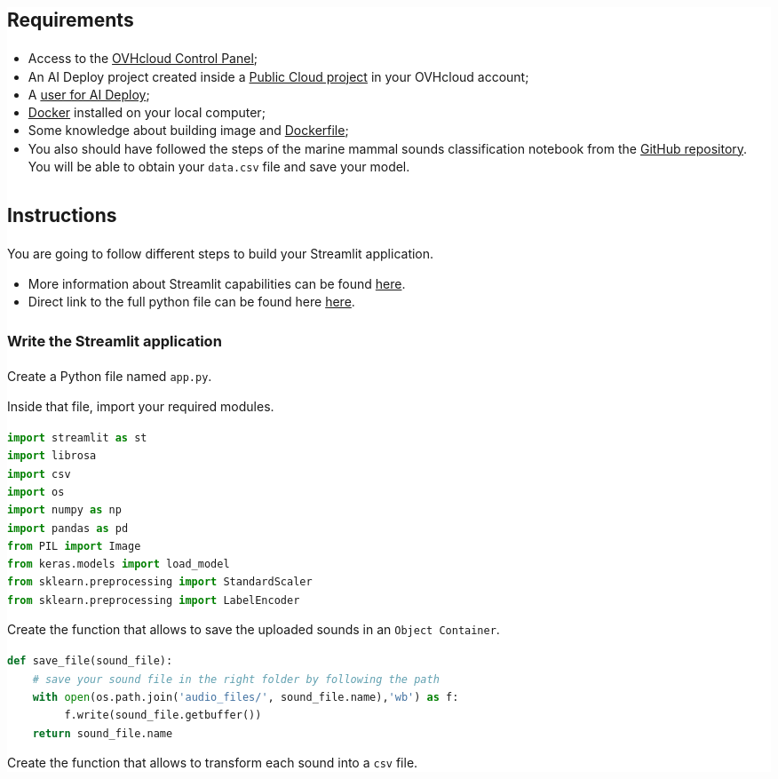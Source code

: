## Requirements

- Access to the [OVHcloud Control Panel](https://www.ovh.com/auth/?action=gotomanager&from=https://www.ovh.com/fr/&ovhSubsidiary=fr);
- An AI Deploy project created inside a [Public Cloud project](https://www.ovhcloud.com/fr/public-cloud/) in your OVHcloud account;
- A [user for AI Deploy](https://docs.ovh.com/fr/publiccloud/ai/users/);
- [Docker](https://www.docker.com/get-started) installed on your local computer;
- Some knowledge about building image and [Dockerfile](https://docs.docker.com/engine/reference/builder/);
- You also should have followed the steps of the marine mammal sounds classification notebook from the [GitHub repository](https://github.com/ovh/ai-training-examples/blob/main/notebooks/audio/audio-classification/notebook-marine-sound-classification.ipynb). You will be able to obtain your `data.csv` file and save your model.

## Instructions

You are going to follow different steps to build your Streamlit application.

- More information about Streamlit capabilities can be found [here](https://docs.streamlit.io/en/stable/).
- Direct link to the full python file can be found here [here](https://github.com/ovh/ai-training-examples/tree/main/apps/streamlit/audio-classification-app).

### Write the Streamlit application

Create a Python file named `app.py`.

Inside that file, import your required modules.

```python
import streamlit as st
import librosa
import csv
import os
import numpy as np
import pandas as pd
from PIL import Image
from keras.models import load_model
from sklearn.preprocessing import StandardScaler
from sklearn.preprocessing import LabelEncoder
```

Create the function that allows to save the uploaded sounds in an `Object Container`.

```python
def save_file(sound_file):
    # save your sound file in the right folder by following the path
    with open(os.path.join('audio_files/', sound_file.name),'wb') as f:
         f.write(sound_file.getbuffer())
    return sound_file.name
```

Create the function that allows to transform each sound into a `csv` file.
